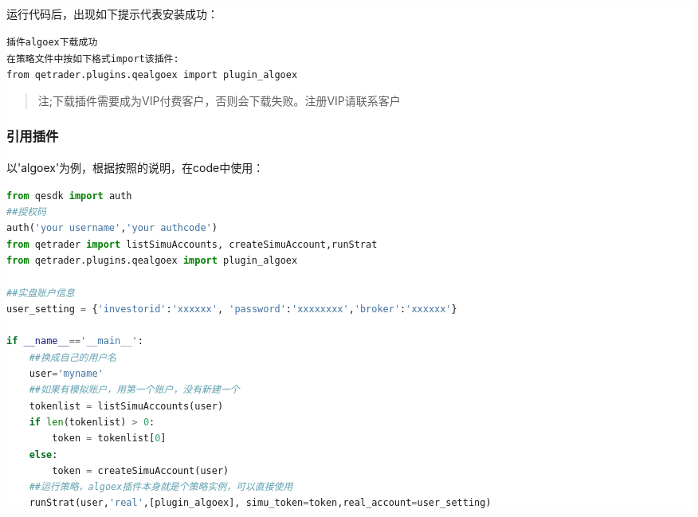 运行代码后，出现如下提示代表安装成功：

```
插件algoex下载成功
在策略文件中按如下格式import该插件:
from qetrader.plugins.qealgoex import plugin_algoex
```

> 注;下载插件需要成为VIP付费客户，否则会下载失败。注册VIP请联系客户

### 引用插件

以'algoex'为例，根据按照的说明，在code中使用：

```python
from qesdk import auth
##授权码
auth('your username','your authcode')
from qetrader import listSimuAccounts, createSimuAccount,runStrat
from qetrader.plugins.qealgoex import plugin_algoex 

##实盘账户信息
user_setting = {'investorid':'xxxxxx', 'password':'xxxxxxxx','broker':'xxxxxx'}

if __name__=='__main__':
    ##换成自己的用户名
    user='myname'
    ##如果有模拟账户，用第一个账户，没有新建一个
    tokenlist = listSimuAccounts(user)
    if len(tokenlist) > 0:
        token = tokenlist[0]
    else:
        token = createSimuAccount(user)
    ##运行策略，algoex插件本身就是个策略实例，可以直接使用
    runStrat(user,'real',[plugin_algoex], simu_token=token,real_account=user_setting)

```


